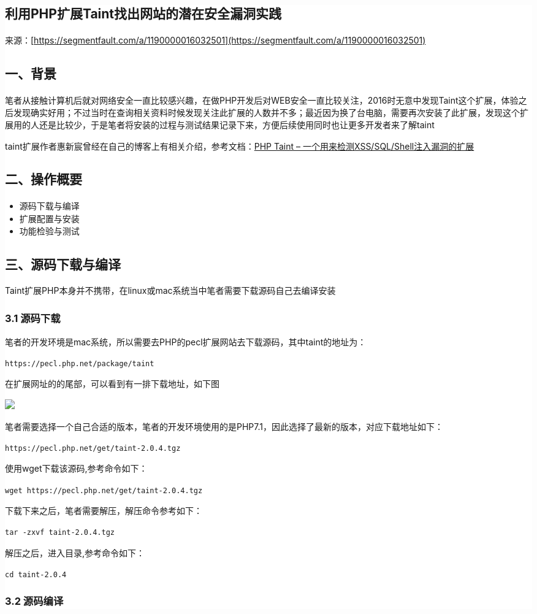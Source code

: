 ## 利用PHP扩展Taint找出网站的潜在安全漏洞实践

来源：[https://segmentfault.com/a/1190000016032501](https://segmentfault.com/a/1190000016032501)


## 一、背景

笔者从接触计算机后就对网络安全一直比较感兴趣，在做PHP开发后对WEB安全一直比较关注，2016时无意中发现Taint这个扩展，体验之后发现确实好用；不过当时在查询相关资料时候发现关注此扩展的人数并不多；最近因为换了台电脑，需要再次安装了此扩展，发现这个扩展用的人还是比较少，于是笔者将安装的过程与测试结果记录下来，方便后续使用同时也让更多开发者来了解taint

taint扩展作者惠新宸曾经在自己的博客上有相关介绍，参考文档：[PHP Taint – 一个用来检测XSS/SQL/Shell注入漏洞的扩展][7]

## 二、操作概要


* 源码下载与编译
* 扩展配置与安装
* 功能检验与测试


## 三、源码下载与编译

Taint扩展PHP本身并不携带，在linux或mac系统当中笔者需要下载源码自己去编译安装
### 3.1 源码下载

笔者的开发环境是mac系统，所以需要去PHP的pecl扩展网站去下载源码，其中taint的地址为：

```
https://pecl.php.net/package/taint
```

在扩展网址的的尾部，可以看到有一排下载地址，如下图

![][0]

笔者需要选择一个自己合适的版本，笔者的开发环境使用的是PHP7.1，因此选择了最新的版本，对应下载地址如下：

```
https://pecl.php.net/get/taint-2.0.4.tgz
```

使用wget下载该源码,参考命令如下：

```
wget https://pecl.php.net/get/taint-2.0.4.tgz
```

下载下来之后，笔者需要解压，解压命令参考如下：

```
tar -zxvf taint-2.0.4.tgz
```

解压之后，进入目录,参考命令如下：

```
cd taint-2.0.4
```
### 3.2 源码编译


[7]: http://www.laruence.com/2012/02/14/2544.html
[8]: https://segmentfault.com/a/1190000016027438
[0]: ../img/1460000016032504.png
[1]: ../img/1460000016032505.png
[2]: ../img/1460000016032506.png
[3]: ../img/1460000016032507.png
[4]: ../img/1460000016032508.png
[5]: ../img/1460000016032509.png
[6]: ../img/1460000016032510.png